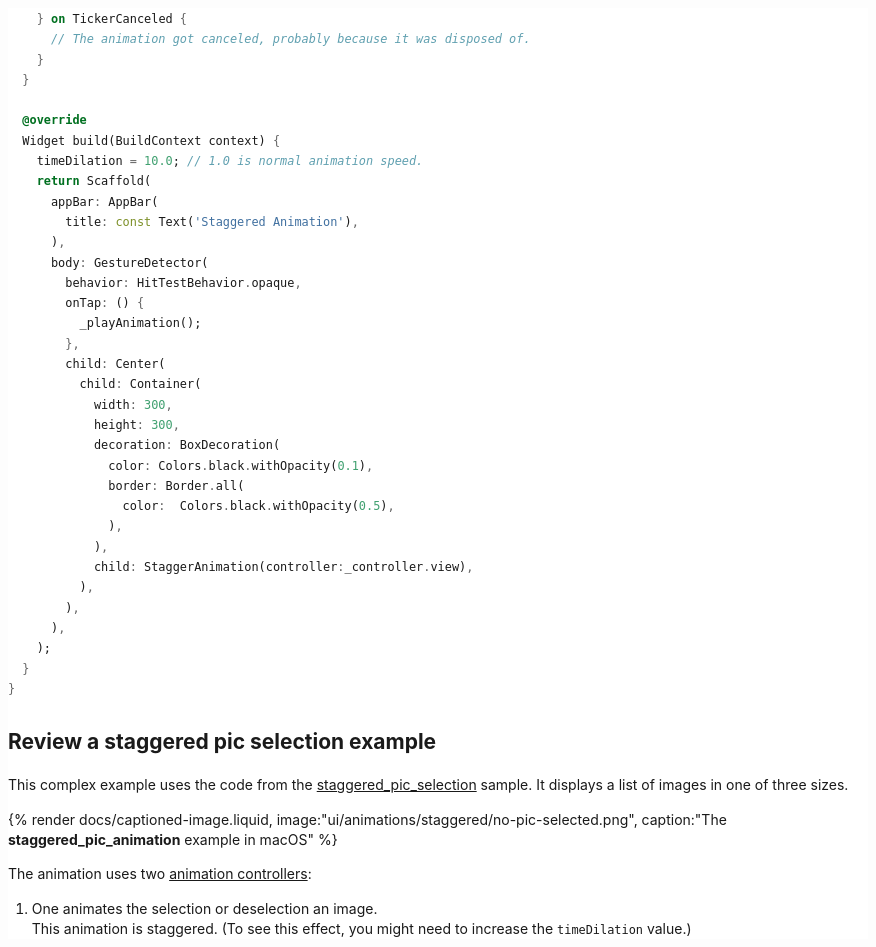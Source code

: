 ```dart title="main.dart" highlightLines=1,22,24-25,32
    } on TickerCanceled {
      // The animation got canceled, probably because it was disposed of.
    }
  }

  @override
  Widget build(BuildContext context) {
    timeDilation = 10.0; // 1.0 is normal animation speed.
    return Scaffold(
      appBar: AppBar(
        title: const Text('Staggered Animation'),
      ),
      body: GestureDetector(
        behavior: HitTestBehavior.opaque,
        onTap: () {
          _playAnimation();
        },
        child: Center(
          child: Container(
            width: 300,
            height: 300,
            decoration: BoxDecoration(
              color: Colors.black.withOpacity(0.1),
              border: Border.all(
                color:  Colors.black.withOpacity(0.5),
              ),
            ),
            child: StaggerAnimation(controller:_controller.view),
          ),
        ),
      ),
    );
  }
}
```

## Review a staggered pic selection example

This complex example uses the code from the [staggered_pic_selection][] sample.
It displays a list of images in one of three sizes.

{% render docs/captioned-image.liquid,
image:"ui/animations/staggered/no-pic-selected.png",
caption:"The **staggered_pic_animation** example in macOS" %}

The animation uses two [animation controllers][]:

1. One animates the selection or deselection an image.  
   This animation is staggered.
   (To see this effect,
   you might need to increase the `timeDilation` value.)


[`Animation`]: {{site.api}}/flutter/animation/Animation-class.html
[animation controllers]: {{site.api}}/flutter/animation/AnimationController-class.html
[`AnimationController`]: {{site.api}}/flutter/animation/AnimationController-class.html
[`AnimatedBuilder`]: {{site.api}}/flutter/widgets/AnimatedBuilder-class.html
[Animations in Flutter tutorial]: /ui/animations/tutorial
[basic_staggered_animation]: {{site.repo.this}}/tree/{{site.branch}}/examples/_animation/basic_staggered_animation
[Building Layouts in Flutter]: /ui/layout
[staggered_pic_selection]: {{site.repo.this}}/tree/{{site.branch}}/examples/_animation/staggered_pic_selection
[`CurvedAnimation`]: {{site.api}}/flutter/animation/CurvedAnimation-class.html
[`Curves`]: {{site.api}}/flutter/animation/Curves-class.html
[basic-main.dart]: {{site.repo.this}}/tree/{{site.branch}}/examples/_animation/basic_staggered_animation/lib/main.dart
[`Interval`]: {{site.api}}/flutter/animation/Interval-class.html
[`Tween`]: {{site.api}}/flutter/animation/Tween-class.html
